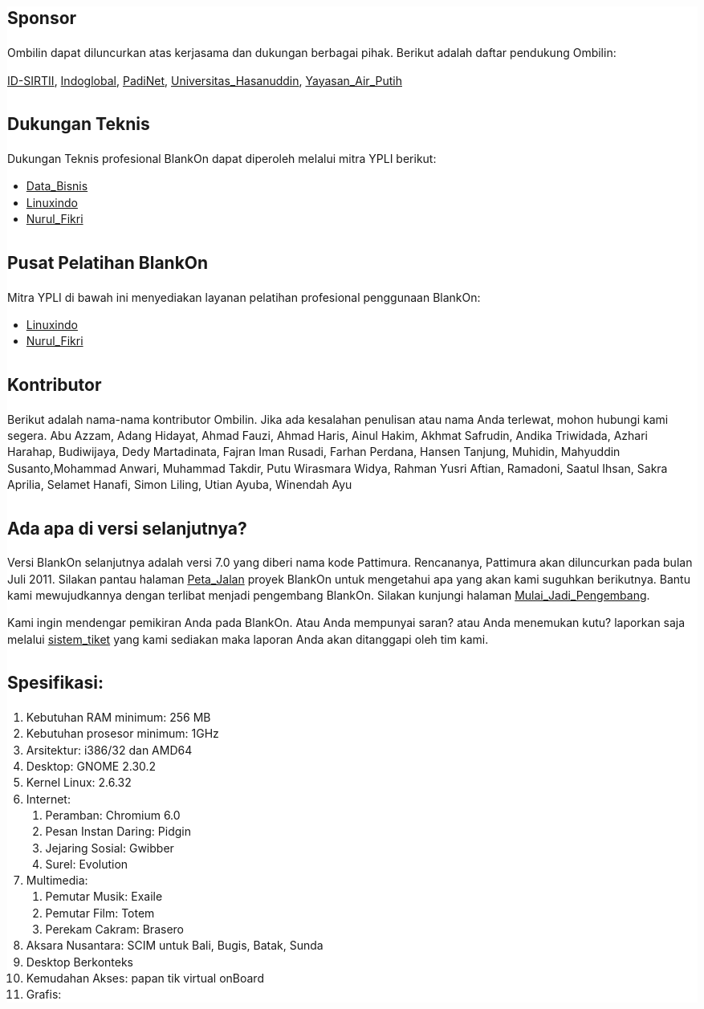 ## Sponsor
Ombilin dapat diluncurkan atas kerjasama dan dukungan berbagai pihak. Berikut adalah daftar pendukung Ombilin:

​[ID-SIRTII](http://www.idsirtii.or.id/), ​[Indoglobal](http://www.indoglobal.com/), ​[PadiNet](http://www.padinet.com/), [​Universitas_Hasanuddin](http://www.unhas.ac.id/), [​Yayasan_Air_Putih](http://www.airputih.or.id/)

## Dukungan Teknis
Dukungan Teknis profesional BlankOn dapat diperoleh melalui mitra YPLI berikut:
   * [​Data_Bisnis](http://www.databisnis.com/)
   * ​[Linuxindo](http://www.linuxindo.com/)
   * ​[Nurul_Fikri](http://www.nurulfikri.com/)

## Pusat Pelatihan BlankOn
Mitra YPLI di bawah ini menyediakan layanan pelatihan profesional penggunaan
BlankOn:
   * ​[Linuxindo](http://www.linuxindo.com/)
   * ​[Nurul_Fikri](http://www.nurulfikri.com/)

## Kontributor
Berikut adalah nama-nama kontributor Ombilin. Jika ada kesalahan penulisan atau nama Anda terlewat, mohon hubungi kami segera.
Abu Azzam, Adang Hidayat, Ahmad Fauzi, Ahmad Haris, Ainul Hakim, Akhmat Safrudin, Andika Triwidada, Azhari Harahap, Budiwijaya, Dedy Martadinata,
Fajran Iman Rusadi, Farhan Perdana, Hansen Tanjung, Muhidin, Mahyuddin Susanto,Mohammad Anwari, Muhammad Takdir, Putu Wirasmara Widya, Rahman Yusri Aftian,
Ramadoni, Saatul Ihsan, Sakra Aprilia, Selamet Hanafi, Simon Liling, Utian Ayuba, Winendah Ayu

## Ada apa di versi selanjutnya?
Versi BlankOn selanjutnya adalah versi 7.0 yang diberi nama kode Pattimura. Rencananya, Pattimura akan diluncurkan pada bulan Juli 2011.
Silakan pantau halaman ​[Peta_Jalan](http://dev.blankonlinux.or.id/wiki/PetaJalan) proyek BlankOn untuk mengetahui apa yang akan kami suguhkan berikutnya. Bantu kami mewujudkannya dengan terlibat menjadi pengembang BlankOn. Silakan kunjungi halaman ​[Mulai_Jadi_Pengembang](http://dev.blankonlinux.or.id/wiki/Memulai).

Kami ingin mendengar pemikiran Anda pada BlankOn. Atau Anda mempunyai saran? atau Anda menemukan kutu? laporkan saja melalui [​sistem_tiket](http://dev.blankonlinux.or.id/report) yang kami sediakan maka laporan Anda akan ditanggapi oleh tim kami.

## Spesifikasi:
   1. Kebutuhan RAM minimum: 256 MB
   2. Kebutuhan prosesor minimum: 1GHz
   3. Arsitektur: i386/32 dan AMD64
   4. Desktop: GNOME 2.30.2
   5. Kernel Linux: 2.6.32
   6. Internet:
         1. Peramban: Chromium 6.0
         2. Pesan Instan Daring: Pidgin
         3. Jejaring Sosial: Gwibber
         4. Surel: Evolution
   7. Multimedia:
         1. Pemutar Musik: Exaile
         2. Pemutar Film: Totem
         3. Perekam Cakram: Brasero
   8. Aksara Nusantara: SCIM untuk Bali, Bugis, Batak, Sunda
   9. Desktop Berkonteks
  10. Kemudahan Akses: papan tik virtual onBoard
  11. Grafis: